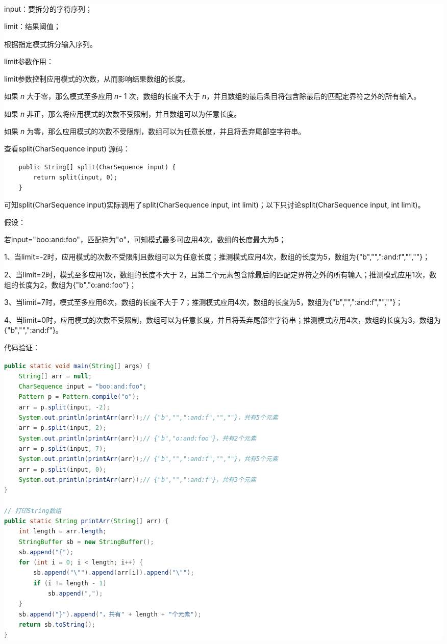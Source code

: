 input：要拆分的字符序列；

limit：结果阈值；

根据指定模式拆分输入序列。

limit参数作用：

limit参数控制应用模式的次数，从而影响结果数组的长度。

如果 *n* 大于零，那么模式至多应用 *n*- 1 次，数组的长度不大于 *n*，并且数组的最后条目将包含除最后的匹配定界符之外的所有输入。

如果 *n* 非正，那么将应用模式的次数不受限制，并且数组可以为任意长度。

如果 *n* 为零，那么应用模式的次数不受限制，数组可以为任意长度，并且将丢弃尾部空字符串。 

查看split(CharSequence input) 源码： 

```
    public String[] split(CharSequence input) {
        return split(input, 0);
    }
```

可知split(CharSequence input)实际调用了split(CharSequence input, int limit)；以下只讨论split(CharSequence input, int limit)。

假设：

若input="boo:and:foo"，匹配符为"o"，可知模式最多可应用**4**次，数组的长度最大为**5**；

1、当limit=-2时，应用模式的次数不受限制且数组可以为任意长度；推测模式应用4次，数组的长度为5，数组为{"b","",":and:f","",""}；

2、当limit=2时，模式至多应用1次，数组的长度不大于 2，且第二个元素包含除最后的匹配定界符之外的所有输入；推测模式应用1次，数组的长度为2，数组为{"b","o:and:foo"}；

3、当limit=7时，模式至多应用6次，数组的长度不大于 7；推测模式应用4次，数组的长度为5，数组为{"b","",":and:f","",""}；

4、当limit=0时，应用模式的次数不受限制，数组可以为任意长度，并且将丢弃尾部空字符串；推测模式应用4次，数组的长度为3，数组为{"b","",":and:f"}。

代码验证：

```java
public static void main(String[] args) {
    String[] arr = null;
    CharSequence input = "boo:and:foo";
    Pattern p = Pattern.compile("o");
    arr = p.split(input, -2);
    System.out.println(printArr(arr));// {"b","",":and:f","",""}，共有5个元素
    arr = p.split(input, 2);
    System.out.println(printArr(arr));// {"b","o:and:foo"}，共有2个元素
    arr = p.split(input, 7);
    System.out.println(printArr(arr));// {"b","",":and:f","",""}，共有5个元素
    arr = p.split(input, 0);
    System.out.println(printArr(arr));// {"b","",":and:f"}，共有3个元素
}

// 打印String数组
public static String printArr(String[] arr) {
    int length = arr.length;
    StringBuffer sb = new StringBuffer();
    sb.append("{");
    for (int i = 0; i < length; i++) {
        sb.append("\"").append(arr[i]).append("\"");
        if (i != length - 1)
            sb.append(",");
    }
    sb.append("}").append("，共有" + length + "个元素");
    return sb.toString();
}
```
